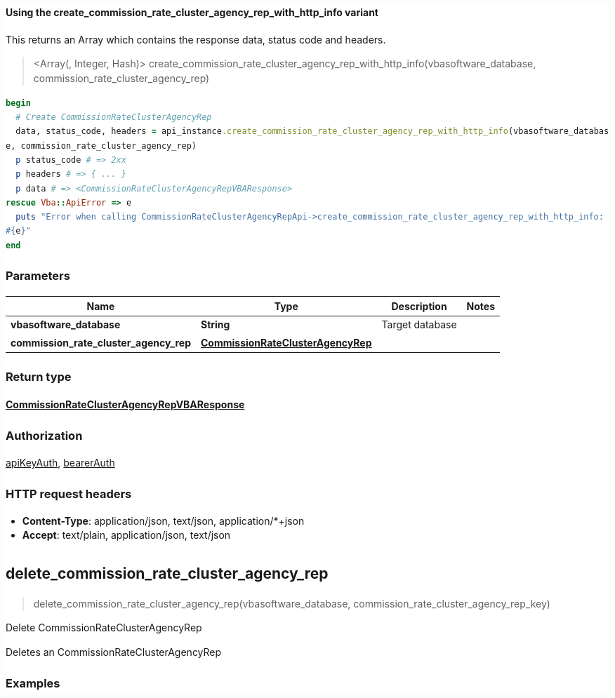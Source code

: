 #### Using the create_commission_rate_cluster_agency_rep_with_http_info variant

This returns an Array which contains the response data, status code and headers.

> <Array(<CommissionRateClusterAgencyRepVBAResponse>, Integer, Hash)> create_commission_rate_cluster_agency_rep_with_http_info(vbasoftware_database, commission_rate_cluster_agency_rep)

```ruby
begin
  # Create CommissionRateClusterAgencyRep
  data, status_code, headers = api_instance.create_commission_rate_cluster_agency_rep_with_http_info(vbasoftware_database, commission_rate_cluster_agency_rep)
  p status_code # => 2xx
  p headers # => { ... }
  p data # => <CommissionRateClusterAgencyRepVBAResponse>
rescue Vba::ApiError => e
  puts "Error when calling CommissionRateClusterAgencyRepApi->create_commission_rate_cluster_agency_rep_with_http_info: #{e}"
end
```

### Parameters

| Name | Type | Description | Notes |
| ---- | ---- | ----------- | ----- |
| **vbasoftware_database** | **String** | Target database |  |
| **commission_rate_cluster_agency_rep** | [**CommissionRateClusterAgencyRep**](CommissionRateClusterAgencyRep.md) |  |  |

### Return type

[**CommissionRateClusterAgencyRepVBAResponse**](CommissionRateClusterAgencyRepVBAResponse.md)

### Authorization

[apiKeyAuth](../README.md#apiKeyAuth), [bearerAuth](../README.md#bearerAuth)

### HTTP request headers

- **Content-Type**: application/json, text/json, application/*+json
- **Accept**: text/plain, application/json, text/json


## delete_commission_rate_cluster_agency_rep

> delete_commission_rate_cluster_agency_rep(vbasoftware_database, commission_rate_cluster_agency_rep_key)

Delete CommissionRateClusterAgencyRep

Deletes an CommissionRateClusterAgencyRep

### Examples
